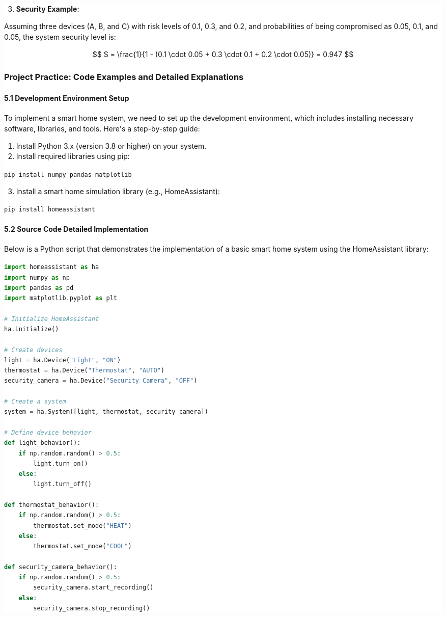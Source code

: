 3. **Security Example**:

Assuming three devices (A, B, and C) with risk levels of 0.1, 0.3, and 0.2, and probabilities of being compromised as 0.05, 0.1, and 0.05, the system security level is:

$$
S = \frac{1}{1 - (0.1 \cdot 0.05 + 0.3 \cdot 0.1 + 0.2 \cdot 0.05)} = 0.947
$$

### Project Practice: Code Examples and Detailed Explanations

#### 5.1 Development Environment Setup

To implement a smart home system, we need to set up the development environment, which includes installing necessary software, libraries, and tools. Here's a step-by-step guide:

1. Install Python 3.x (version 3.8 or higher) on your system.
2. Install required libraries using pip:
```
pip install numpy pandas matplotlib
```
3. Install a smart home simulation library (e.g., HomeAssistant):
```
pip install homeassistant
```

#### 5.2 Source Code Detailed Implementation

Below is a Python script that demonstrates the implementation of a basic smart home system using the HomeAssistant library:

```python
import homeassistant as ha
import numpy as np
import pandas as pd
import matplotlib.pyplot as plt

# Initialize HomeAssistant
ha.initialize()

# Create devices
light = ha.Device("Light", "ON")
thermostat = ha.Device("Thermostat", "AUTO")
security_camera = ha.Device("Security Camera", "OFF")

# Create a system
system = ha.System([light, thermostat, security_camera])

# Define device behavior
def light_behavior():
    if np.random.random() > 0.5:
        light.turn_on()
    else:
        light.turn_off()

def thermostat_behavior():
    if np.random.random() > 0.5:
        thermostat.set_mode("HEAT")
    else:
        thermostat.set_mode("COOL")

def security_camera_behavior():
    if np.random.random() > 0.5:
        security_camera.start_recording()
    else:
        security_camera.stop_recording()
```